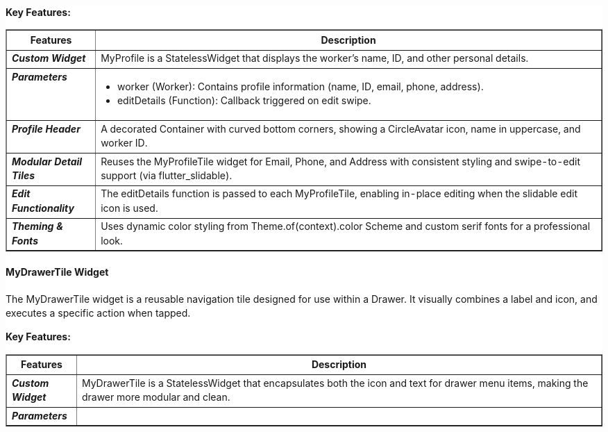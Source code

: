 <p><strong>Key Features:</strong></p>

<table border="1">
  <tr>
    <th>Features</th>
    <th>Description</th>
  </tr>
  <tr>
    <td><strong><i>Custom Widget</i></strong></td>
    <td>MyProfile is a StatelessWidget that displays the worker’s name, ID, and other personal details.</td>
  </tr>
  <tr>
    <td><strong><i>Parameters</i></strong></td>
    <td>
      <ul>
        <li>worker (Worker): Contains profile information (name, ID, email, phone, address).</li>
        <li>editDetails (Function): Callback triggered on edit swipe.</li>
      </ul>
    </td>
  </tr>
  <tr>
    <td><strong><i>Profile Header</i></strong></td>
    <td>A decorated Container with curved bottom corners, showing a CircleAvatar icon, name in uppercase, and worker ID.</td>
  </tr>
  <tr>
    <td><strong><i>Modular Detail Tiles</i></strong></td>
    <td>Reuses the MyProfileTile widget for Email, Phone, and Address with consistent styling and swipe-to-edit support (via flutter_slidable).</td>
  </tr>
  <tr>
    <td><strong><i>Edit Functionality</i></strong></td>
    <td>The editDetails function is passed to each MyProfileTile, enabling in-place editing when the slidable edit icon is used.</td>
  </tr>
  <tr>
    <td><strong><i>Theming & Fonts</i></strong></td>
    <td>Uses dynamic color styling from Theme.of(context).color Scheme and custom serif fonts for a professional look.</td>
  </tr>
</table>

<h4>MyDrawerTile Widget</h4>
<p>
  The MyDrawerTile widget is a reusable navigation tile designed for use within a Drawer. It visually combines a label and icon, and executes a specific action when tapped.
</p>

<p><strong>Key Features:</strong></p>

<table border="1">
  <tr>
    <th>Features</th>
    <th>Description</th>
  </tr>
  <tr>
    <td><strong><i>Custom Widget</i></strong></td>
    <td>MyDrawerTile is a StatelessWidget that encapsulates both the icon and text for drawer menu items, making the drawer more modular and clean.</td>
  </tr>
  <tr>
    <td><strong><i>Parameters</i></strong></td>
    <td>
      <ul>